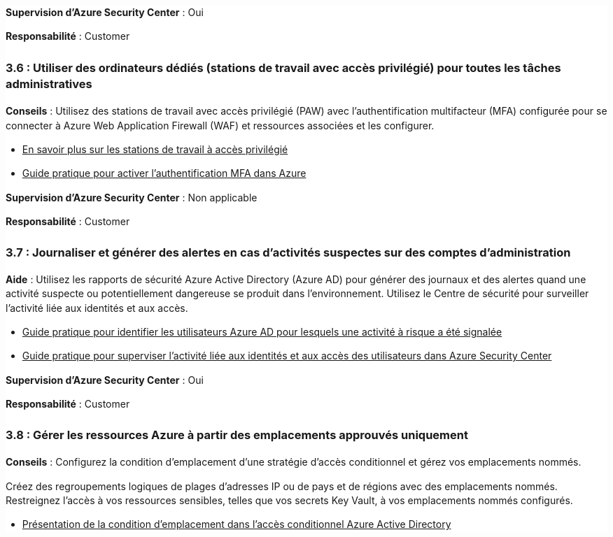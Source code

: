 **Supervision d’Azure Security Center** : Oui

**Responsabilité** : Customer

### <a name="36-use-dedicated-machines-privileged-access-workstations-for-all-administrative-tasks"></a>3.6 : Utiliser des ordinateurs dédiés (stations de travail avec accès privilégié) pour toutes les tâches administratives

**Conseils** : Utilisez des stations de travail avec accès privilégié (PAW) avec l’authentification multifacteur (MFA) configurée pour se connecter à Azure Web Application Firewall (WAF) et ressources associées et les configurer. 

- [En savoir plus sur les stations de travail à accès privilégié](/windows-server/identity/securing-privileged-access/privileged-access-workstations) 

- [Guide pratique pour activer l’authentification MFA dans Azure](../active-directory/authentication/howto-mfa-getstarted.md)

**Supervision d’Azure Security Center** : Non applicable

**Responsabilité** : Customer

### <a name="37-log-and-alert-on-suspicious-activities-from-administrative-accounts"></a>3.7 : Journaliser et générer des alertes en cas d’activités suspectes sur des comptes d’administration

**Aide** : Utilisez les rapports de sécurité Azure Active Directory (Azure AD) pour générer des journaux et des alertes quand une activité suspecte ou potentiellement dangereuse se produit dans l’environnement. Utilisez le Centre de sécurité pour surveiller l’activité liée aux identités et aux accès.

- [Guide pratique pour identifier les utilisateurs Azure AD pour lesquels une activité à risque a été signalée](/azure/active-directory/reports-monitoring/concept-user-at-risk)

- [Guide pratique pour superviser l’activité liée aux identités et aux accès des utilisateurs dans Azure Security Center](../security-center/security-center-identity-access.md)

**Supervision d’Azure Security Center** : Oui

**Responsabilité** : Customer

### <a name="38-manage-azure-resources-from-only-approved-locations"></a>3.8 : Gérer les ressources Azure à partir des emplacements approuvés uniquement

**Conseils** : Configurez la condition d’emplacement d’une stratégie d’accès conditionnel et gérez vos emplacements nommés. 

Créez des regroupements logiques de plages d’adresses IP ou de pays et de régions avec des emplacements nommés. Restreignez l’accès à vos ressources sensibles, telles que vos secrets Key Vault, à vos emplacements nommés configurés.

- [Présentation de la condition d’emplacement dans l’accès conditionnel Azure Active Directory](../active-directory/reports-monitoring/quickstart-configure-named-locations.md)
